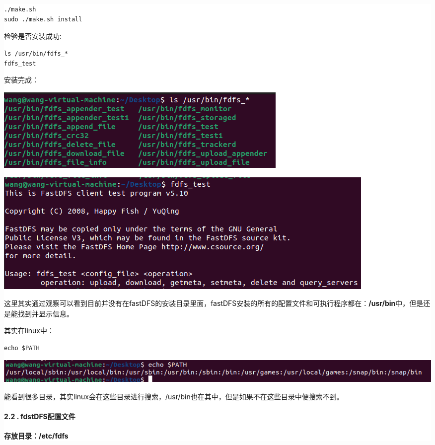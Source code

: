 ```linux
./make.sh
sudo ./make.sh install
```

检验是否安装成功:

```linux
ls /usr/bin/fdfs_*
fdfs_test
```

安装完成：

![image-20240318221138841](FastDFS.assets/image-20240318221138841.png)

![image-20240318221242355](FastDFS.assets/image-20240318221242355.png)

​		这里其实通过观察可以看到目前并没有在fastDFS的安装目录里面，fastDFS安装的所有的配置文件和可执行程序都在：**/usr/bin**中，但是还是能找到并显示信息。

其实在linux中：

```linux
echo $PATH
```

![image-20240318221636271](FastDFS.assets/image-20240318221636271.png)

能看到很多目录，其实linux会在这些目录进行搜索，/usr/bin也在其中，但是如果不在这些目录中便搜索不到。

#### 2.2 . fdstDFS配置文件

**存放目录：/etc/fdfs**
